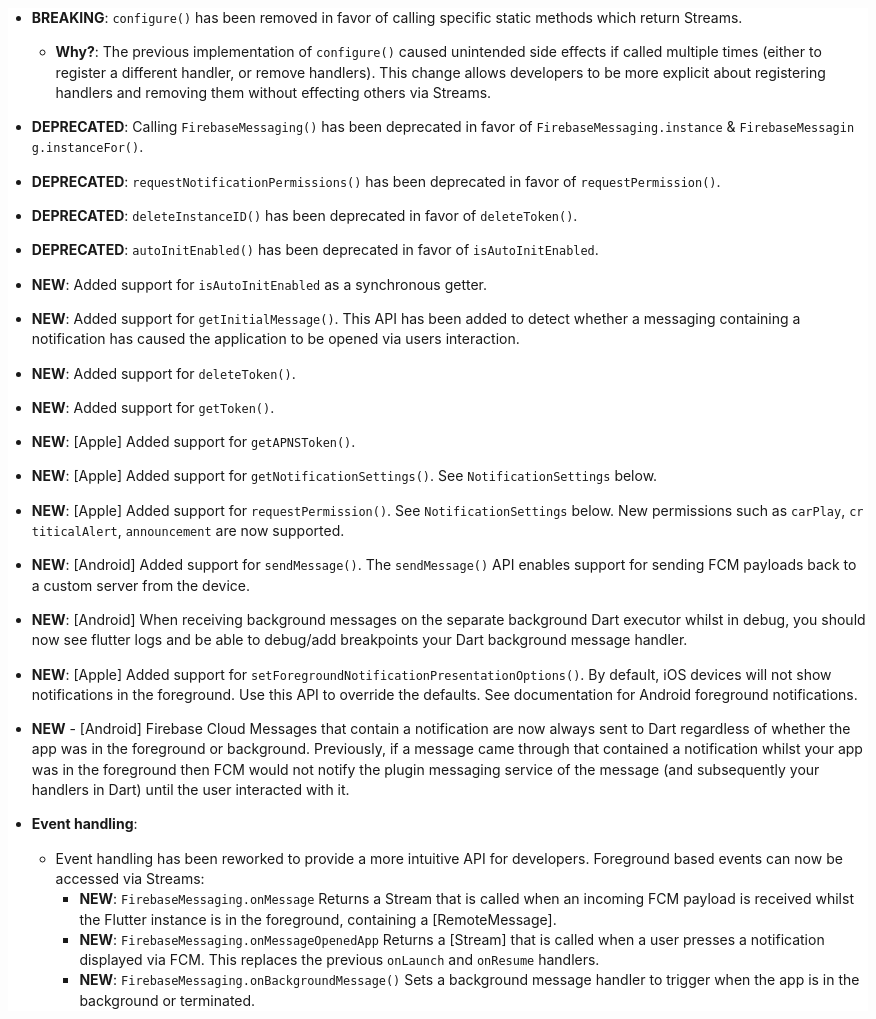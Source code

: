   - **BREAKING**: `configure()` has been removed in favor of calling specific static methods which return Streams.
    - **Why?**: The previous implementation of `configure()` caused unintended side effects if called multiple
      times (either to register a different handler, or remove handlers). This change allows developers to be more
      explicit about registering handlers and removing them without effecting others via Streams.
  - **DEPRECATED**: Calling `FirebaseMessaging()` has been deprecated in favor of `FirebaseMessaging.instance`
    & `FirebaseMessaging.instanceFor()`.
  - **DEPRECATED**: `requestNotificationPermissions()` has been deprecated in favor of `requestPermission()`.
  - **DEPRECATED**: `deleteInstanceID()` has been deprecated in favor of `deleteToken()`.
  - **DEPRECATED**: `autoInitEnabled()` has been deprecated in favor of `isAutoInitEnabled`.
  - **NEW**: Added support for `isAutoInitEnabled` as a synchronous getter.
  - **NEW**: Added support for `getInitialMessage()`. This API has been added to detect whether a messaging containing
    a notification has caused the application to be opened via users interaction.
  - **NEW**: Added support for `deleteToken()`.
  - **NEW**: Added support for `getToken()`.
  - **NEW**: [Apple] Added support for `getAPNSToken()`.
  - **NEW**: [Apple] Added support for `getNotificationSettings()`. See `NotificationSettings` below.
  - **NEW**: [Apple] Added support for `requestPermission()`. See `NotificationSettings` below. New permissions such
    as `carPlay`, `crtiticalAlert`, `announcement` are now supported.
  - **NEW**: [Android] Added support for `sendMessage()`. The `sendMessage()` API enables support for sending FCM
    payloads back to a custom server from the device.
  - **NEW**: [Android] When receiving background messages on the separate background Dart executor whilst in debug,
    you should now see flutter logs and be able to debug/add breakpoints your Dart background message handler.
  - **NEW**: [Apple] Added support for `setForegroundNotificationPresentationOptions()`. By default, iOS devices will
    not show notifications in the foreground. Use this API to override the defaults. See documentation for Android
    foreground notifications.
  - **NEW** - [Android] Firebase Cloud Messages that contain a notification are now always sent to Dart regardless of
    whether the app was in the foreground or background. Previously, if a message came through that contained a
    notification whilst your app was in the foreground then FCM would not notify the plugin messaging service of the
    message (and subsequently your handlers in Dart) until the user interacted with it.

- **Event handling**:

  - Event handling has been reworked to provide a more intuitive API for developers. Foreground based events can now
    be accessed via Streams:
    - **NEW**: `FirebaseMessaging.onMessage` Returns a Stream that is called when an incoming FCM payload is
      received whilst the Flutter instance is in the foreground, containing a [RemoteMessage].
    - **NEW**: `FirebaseMessaging.onMessageOpenedApp` Returns a [Stream] that is called when a user presses a
      notification displayed via FCM. This replaces the previous `onLaunch` and `onResume` handlers.
    - **NEW**: `FirebaseMessaging.onBackgroundMessage()` Sets a background message handler to trigger when the app
      is in the background or terminated.

